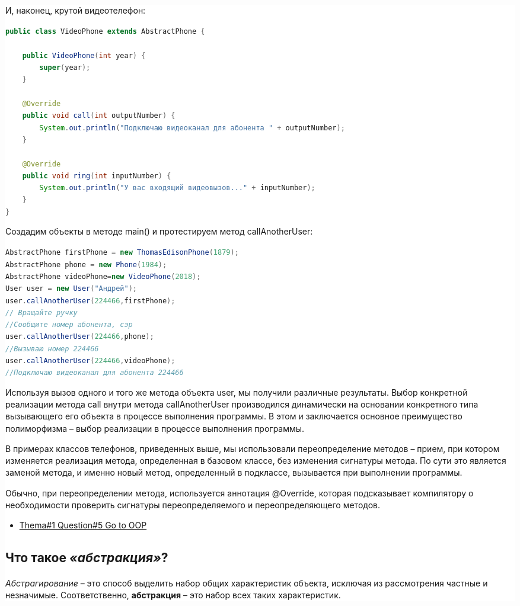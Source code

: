 И, наконец, крутой видеотелефон:

```java
public class VideoPhone extends AbstractPhone {

    public VideoPhone(int year) {
        super(year);
    }

    @Override
    public void call(int outputNumber) {
        System.out.println("Подключаю видеоканал для абонента " + outputNumber);
    }

    @Override
    public void ring(int inputNumber) {
        System.out.println("У вас входящий видеовызов..." + inputNumber);
    }
}
```

Создадим объекты в методе main() и протестируем метод callAnotherUser:

```java
AbstractPhone firstPhone = new ThomasEdisonPhone(1879);
AbstractPhone phone = new Phone(1984);
AbstractPhone videoPhone=new VideoPhone(2018);
User user = new User("Андрей");
user.callAnotherUser(224466,firstPhone);
// Вращайте ручку
//Сообщите номер абонента, сэр
user.callAnotherUser(224466,phone);
//Вызываю номер 224466
user.callAnotherUser(224466,videoPhone);
//Подключаю видеоканал для абонента 224466
```

Используя вызов одного и того же метода объекта user, мы получили различные результаты. Выбор конкретной реализации метода call внутри метода callAnotherUser производился динамически на основании конкретного типа вызывающего его объекта в процессе выполнения программы. В этом и заключается основное преимущество полиморфизма – выбор реализации в процессе выполнения программы.

В примерах классов телефонов, приведенных выше, мы использовали переопределение методов – прием, при котором изменяется реализация метода, определенная в базовом классе, без изменения сигнатуры метода. По сути это является заменой метода, и именно новый метод, определенный в подклассе, вызывается при выполнении программы. 

Обычно, при переопределении метода, используется аннотация @Override, которая подсказывает компилятору о необходимости проверить сигнатуры переопределяемого и переопределяющего методов.
+ [Thema#1 Question#5  Go to OOP](#Theme1___OOP)

## Что такое _«абстракция»_?
_Абстрагирование_ – это способ выделить набор общих характеристик объекта, исключая из рассмотрения частные и незначимые. Соответственно, __абстракция__ – это набор всех таких характеристик.
